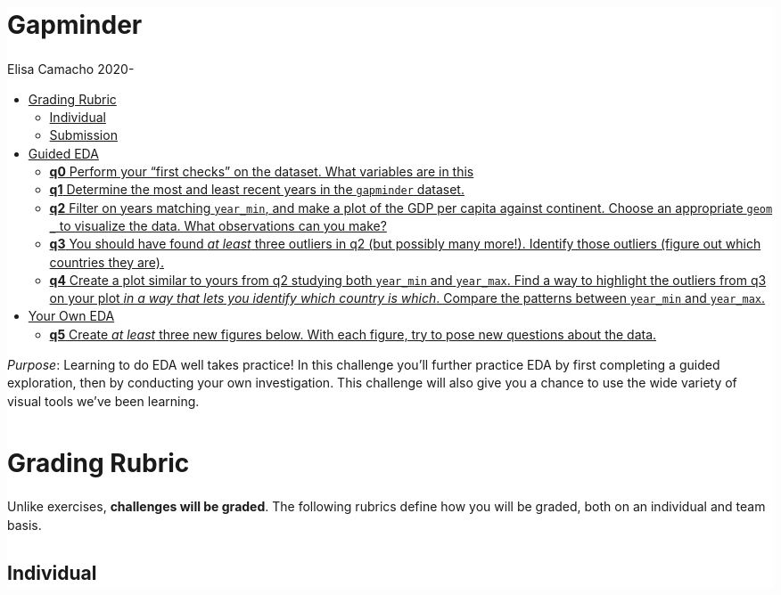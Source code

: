 Gapminder
================
Elisa Camacho
2020-

- [Grading Rubric](#grading-rubric)
  - [Individual](#individual)
  - [Submission](#submission)
- [Guided EDA](#guided-eda)
  - [**q0** Perform your “first checks” on the dataset. What variables
    are in
    this](#q0-perform-your-first-checks-on-the-dataset-what-variables-are-in-this)
  - [**q1** Determine the most and least recent years in the `gapminder`
    dataset.](#q1-determine-the-most-and-least-recent-years-in-the-gapminder-dataset)
  - [**q2** Filter on years matching `year_min`, and make a plot of the
    GDP per capita against continent. Choose an appropriate `geom_` to
    visualize the data. What observations can you
    make?](#q2-filter-on-years-matching-year_min-and-make-a-plot-of-the-gdp-per-capita-against-continent-choose-an-appropriate-geom_-to-visualize-the-data-what-observations-can-you-make)
  - [**q3** You should have found *at least* three outliers in q2 (but
    possibly many more!). Identify those outliers (figure out which
    countries they
    are).](#q3-you-should-have-found-at-least-three-outliers-in-q2-but-possibly-many-more-identify-those-outliers-figure-out-which-countries-they-are)
  - [**q4** Create a plot similar to yours from q2 studying both
    `year_min` and `year_max`. Find a way to highlight the outliers from
    q3 on your plot *in a way that lets you identify which country is
    which*. Compare the patterns between `year_min` and
    `year_max`.](#q4-create-a-plot-similar-to-yours-from-q2-studying-both-year_min-and-year_max-find-a-way-to-highlight-the-outliers-from-q3-on-your-plot-in-a-way-that-lets-you-identify-which-country-is-which-compare-the-patterns-between-year_min-and-year_max)
- [Your Own EDA](#your-own-eda)
  - [**q5** Create *at least* three new figures below. With each figure,
    try to pose new questions about the
    data.](#q5-create-at-least-three-new-figures-below-with-each-figure-try-to-pose-new-questions-about-the-data)

*Purpose*: Learning to do EDA well takes practice! In this challenge
you’ll further practice EDA by first completing a guided exploration,
then by conducting your own investigation. This challenge will also give
you a chance to use the wide variety of visual tools we’ve been
learning.



# Grading Rubric



Unlike exercises, **challenges will be graded**. The following rubrics
define how you will be graded, both on an individual and team basis.

## Individual
